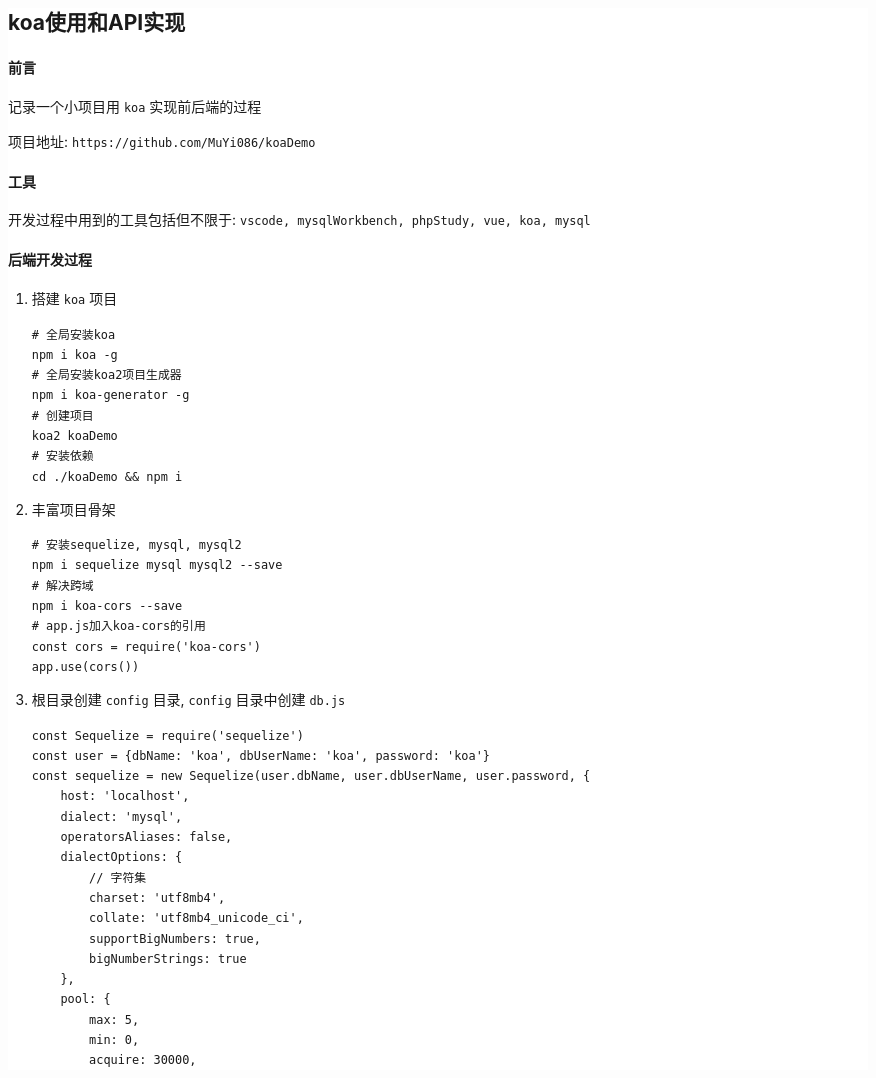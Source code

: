 ## koa使用和API实现

#### 前言
记录一个小项目用 `koa` 实现前后端的过程

项目地址: `https://github.com/MuYi086/koaDemo`

#### 工具
开发过程中用到的工具包括但不限于: `vscode, mysqlWorkbench, phpStudy, vue, koa, mysql `
#### 后端开发过程
1. 搭建 `koa` 项目

    ```SHELL
    # 全局安装koa
    npm i koa -g
    # 全局安装koa2项目生成器
    npm i koa-generator -g
    # 创建项目
    koa2 koaDemo
    # 安装依赖
    cd ./koaDemo && npm i
    ```

1. 丰富项目骨架
    ```SHELL
    # 安装sequelize, mysql, mysql2
    npm i sequelize mysql mysql2 --save
    # 解决跨域
    npm i koa-cors --save
    # app.js加入koa-cors的引用
    const cors = require('koa-cors')
    app.use(cors())
    ```
1. 根目录创建 `config` 目录, `config` 目录中创建 `db.js`
    ```JS
    const Sequelize = require('sequelize')
    const user = {dbName: 'koa', dbUserName: 'koa', password: 'koa'}
    const sequelize = new Sequelize(user.dbName, user.dbUserName, user.password, {
        host: 'localhost',
        dialect: 'mysql',
        operatorsAliases: false,
        dialectOptions: {
            // 字符集
            charset: 'utf8mb4',
            collate: 'utf8mb4_unicode_ci',
            supportBigNumbers: true,
            bigNumberStrings: true
        },
        pool: {
            max: 5,
            min: 0,
            acquire: 30000,